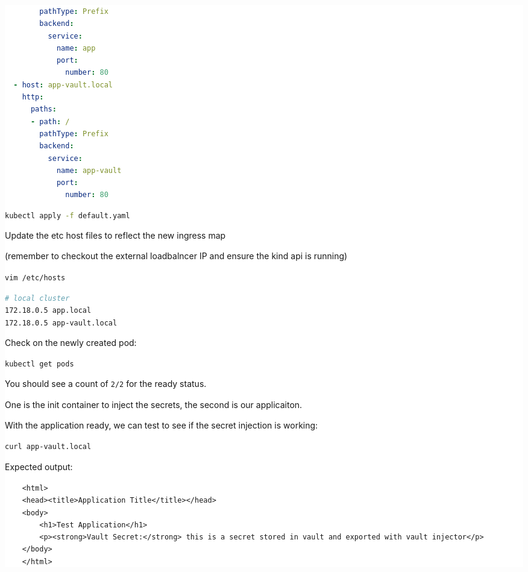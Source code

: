 ```yaml
        pathType: Prefix
        backend:
          service:
            name: app
            port:
              number: 80
  - host: app-vault.local
    http:
      paths:
      - path: /
        pathType: Prefix
        backend:
          service:
            name: app-vault
            port:
              number: 80
```

```bash
kubectl apply -f default.yaml
```


Update the etc host files to reflect the new ingress map

(remember to checkout the external loadbalncer IP and ensure the kind api is running)

```bash
vim /etc/hosts
```

```bash
# local cluster
172.18.0.5 app.local
172.18.0.5 app-vault.local
```

Check on the newly created pod:
```bash
kubectl get pods
```
You should see a count of `2/2` for the ready status.

One is the init container to inject the secrets, the second is our applicaiton.

With the application ready, we can test to see if the secret injection is working:
```bash
curl app-vault.local
```
Expected output:
```
    <html>
    <head><title>Application Title</title></head>
    <body>
        <h1>Test Application</h1>
        <p><strong>Vault Secret:</strong> this is a secret stored in vault and exported with vault injector</p>
    </body>
    </html>
```
